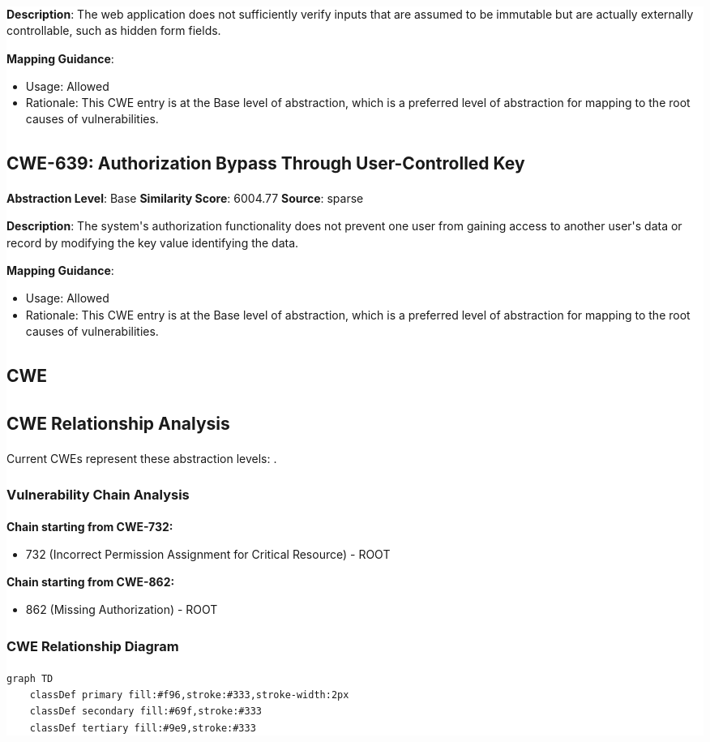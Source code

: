 **Description**:
The web application does not sufficiently verify inputs that are assumed to be immutable but are actually externally controllable, such as hidden form fields.

**Mapping Guidance**:
- Usage: Allowed
- Rationale: This CWE entry is at the Base level of abstraction, which is a preferred level of abstraction for mapping to the root causes of vulnerabilities.

## CWE-639: Authorization Bypass Through User-Controlled Key
**Abstraction Level**: Base
**Similarity Score**: 6004.77
**Source**: sparse

**Description**:
The system's authorization functionality does not prevent one user from gaining access to another user's data or record by modifying the key value identifying the data.

**Mapping Guidance**:
- Usage: Allowed
- Rationale: This CWE entry is at the Base level of abstraction, which is a preferred level of abstraction for mapping to the root causes of vulnerabilities.

## CWE


## CWE Relationship Analysis

Current CWEs represent these abstraction levels: .


### Vulnerability Chain Analysis

**Chain starting from CWE-732:**
- 732 (Incorrect Permission Assignment for Critical Resource) - ROOT


**Chain starting from CWE-862:**
- 862 (Missing Authorization) - ROOT



### CWE Relationship Diagram

```mermaid
graph TD
    classDef primary fill:#f96,stroke:#333,stroke-width:2px
    classDef secondary fill:#69f,stroke:#333
    classDef tertiary fill:#9e9,stroke:#333
```
